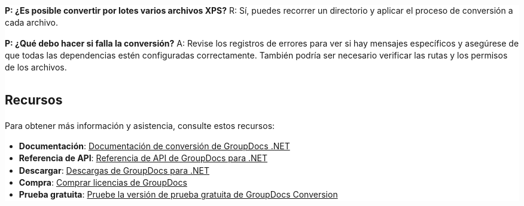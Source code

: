 **P: ¿Es posible convertir por lotes varios archivos XPS?**
R: Sí, puedes recorrer un directorio y aplicar el proceso de conversión a cada archivo.

**P: ¿Qué debo hacer si falla la conversión?**
A: Revise los registros de errores para ver si hay mensajes específicos y asegúrese de que todas las dependencias estén configuradas correctamente. También podría ser necesario verificar las rutas y los permisos de los archivos.

## Recursos
Para obtener más información y asistencia, consulte estos recursos:
- **Documentación**: [Documentación de conversión de GroupDocs .NET](https://docs.groupdocs.com/conversion/net/)
- **Referencia de API**: [Referencia de API de GroupDocs para .NET](https://reference.groupdocs.com/conversion/net/)
- **Descargar**: [Descargas de GroupDocs para .NET](https://releases.groupdocs.com/conversion/net/)
- **Compra**: [Comprar licencias de GroupDocs](https://purchase.groupdocs.com/buy)
- **Prueba gratuita**: [Pruebe la versión de prueba gratuita de GroupDocs Conversion](https://downloads.groupdocs.com/conversion/net/)